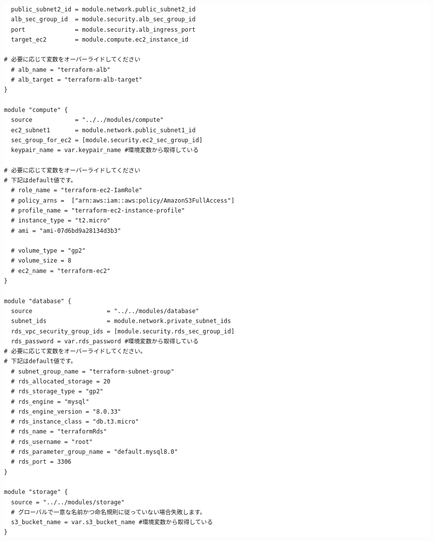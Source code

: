 ```  
  public_subnet2_id = module.network.public_subnet2_id
  alb_sec_group_id  = module.security.alb_sec_group_id
  port              = module.security.alb_ingress_port
  target_ec2        = module.compute.ec2_instance_id

# 必要に応じて変数をオーバーライドしてください
  # alb_name = "terraform-alb"
  # alb_target = "terraform-alb-target"
}

module "compute" {
  source            = "../../modules/compute"
  ec2_subnet1       = module.network.public_subnet1_id
  sec_group_for_ec2 = [module.security.ec2_sec_group_id] 
  keypair_name = var.keypair_name #環境変数から取得している

# 必要に応じて変数をオーバーライドしてください
# 下記はdefault値です。
  # role_name = "terraform-ec2-IamRole"
  # policy_arns =  ["arn:aws:iam::aws:policy/AmazonS3FullAccess"]
  # profile_name = "terraform-ec2-instance-profile"
  # instance_type = "t2.micro"
  # ami = "ami-07d6bd9a28134d3b3"
  
  # volume_type = "gp2"
  # volume_size = 8
  # ec2_name = "terraform-ec2"
}

module "database" {
  source                     = "../../modules/database"
  subnet_ids                 = module.network.private_subnet_ids
  rds_vpc_security_group_ids = [module.security.rds_sec_group_id]
  rds_password = var.rds_password #環境変数から取得している
# 必要に応じて変数をオーバーライドしてください。
# 下記はdefault値です。
  # subnet_group_name = "terraform-subnet-group"
  # rds_allocated_storage = 20
  # rds_storage_type = "gp2"
  # rds_engine = "mysql"
  # rds_engine_version = "8.0.33"
  # rds_instance_class = "db.t3.micro"
  # rds_name = "terraformRds"
  # rds_username = "root"
  # rds_parameter_group_name = "default.mysql8.0"
  # rds_port = 3306
}

module "storage" {
  source = "../../modules/storage"
  # グローバルで一意な名前かつ命名規則に従っていない場合失敗します。
  s3_bucket_name = var.s3_bucket_name #環境変数から取得している
}
```
